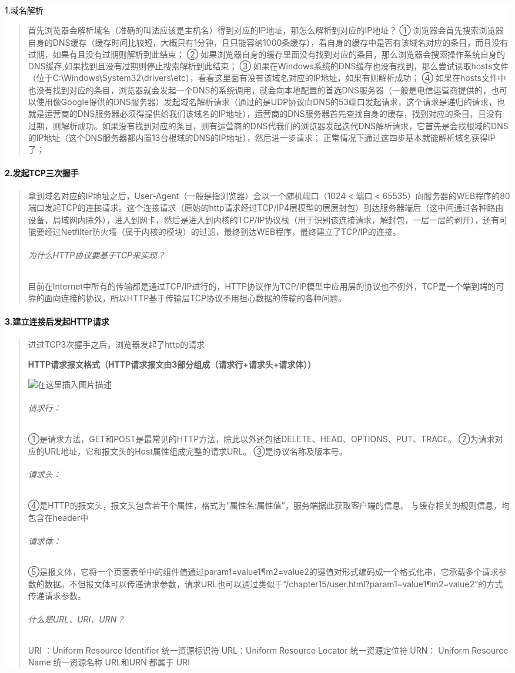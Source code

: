 

1.域名解析

> 首先浏览器会解析域名（准确的叫法应该是主机名）得到对应的IP地址，那怎么解析到对应的IP地址？
> ① 浏览器会首先搜索浏览器自身的DNS缓存（缓存时间比较短，大概只有1分钟，且只能容纳1000条缓存），看自身的缓存中是否有该域名对应的条目，而且没有过期，如果有且没有过期则解析到此结束；
> ② 如果浏览器自身的缓存里面没有找到对应的条目，那么浏览器会搜索操作系统自身的DNS缓存,如果找到且没有过期则停止搜索解析到此结束；
> ③ 如果在Windows系统的DNS缓存也没有找到，那么尝试读取hosts文件（位于C:\Windows\System32\drivers\etc），看看这里面有没有该域名对应的IP地址，如果有则解析成功；
> ④ 如果在hosts文件中也没有找到对应的条目，浏览器就会发起一个DNS的系统调用，就会向本地配置的首选DNS服务器（一般是电信运营商提供的，也可以使用像Google提供的DNS服务器）发起域名解析请求（通过的是UDP协议向DNS的53端口发起请求，这个请求是递归的请求，也就是运营商的DNS服务器必须得提供给我们该域名的IP地址），运营商的DNS服务器首先查找自身的缓存，找到对应的条目，且没有过期，则解析成功。如果没有找到对应的条目，则有运营商的DNS代我们的浏览器发起迭代DNS解析请求，它首先是会找根域的DNS的IP地址（这个DNS服务器都内置13台根域的DNS的IP地址），然后进一步请求；
> 正常情况下通过这四步基本就能解析域名获得IP了；



#### 2.发起TCP三次握手

> 拿到域名对应的IP地址之后，User-Agent（一般是指浏览器）会以一个随机端口（1024 < 端口 < 65535）向服务器的WEB程序的80端口发起TCP的连接请求。这个连接请求（原始的http请求经过TCP/IP4层模型的层层封包）到达服务器端后（这中间通过各种路由设备，局域网内除外），进入到网卡，然后是进入到内核的TCP/IP协议栈（用于识别该连接请求，解封包，一层一层的剥开），还有可能要经过Netfilter防火墙（属于内核的模块）的过滤，最终到达WEB程序，最终建立了TCP/IP的连接。
>
> ###### 为什么HTTP协议要基于TCP来实现？
>
> 目前在Internet中所有的传输都是通过TCP/IP进行的，HTTP协议作为TCP/IP模型中应用层的协议也不例外，TCP是一个端到端的可靠的面向连接的协议，所以HTTP基于传输层TCP协议不用担心数据的传输的各种问题。



#### 3.建立连接后发起HTTP请求

> 进过TCP3次握手之后，浏览器发起了http的请求
>
> **HTTP请求报文格式（HTTP请求报文由3部分组成（请求行+请求头+请求体））**
>
> ![在这里插入图片描述](http://yishenlaoban-img.test.upcdn.net/images/202203151659198.jpeg)
>
> ###### 请求行：
>
> ①是请求方法，GET和POST是最常见的HTTP方法，除此以外还包括DELETE、HEAD、OPTIONS、PUT、TRACE。
> ②为请求对应的URL地址，它和报文头的Host属性组成完整的请求URL。
> ③是协议名称及版本号。
>
> ###### 请求头：
>
> ④是HTTP的报文头，报文头包含若干个属性，格式为“属性名:属性值”，服务端据此获取客户端的信息。
> 与缓存相关的规则信息，均包含在header中
>
> ###### 请求体：
>
> ⑤是报文体，它将一个页面表单中的组件值通过param1=value1¶m2=value2的键值对形式编码成一个格式化串，它承载多个请求参数的数据。不但报文体可以传递请求参数，请求URL也可以通过类似于“/chapter15/user.html?param1=value1¶m2=value2”的方式传递请求参数。
>
> ###### 什么是URL、URI、URN？
>
> URI ：Uniform Resource Identifier 统一资源标识符
> URL：Uniform Resource Locator 统一资源定位符
> URN： Uniform Resource Name 统一资源名称
> URL和URN 都属于 URI

